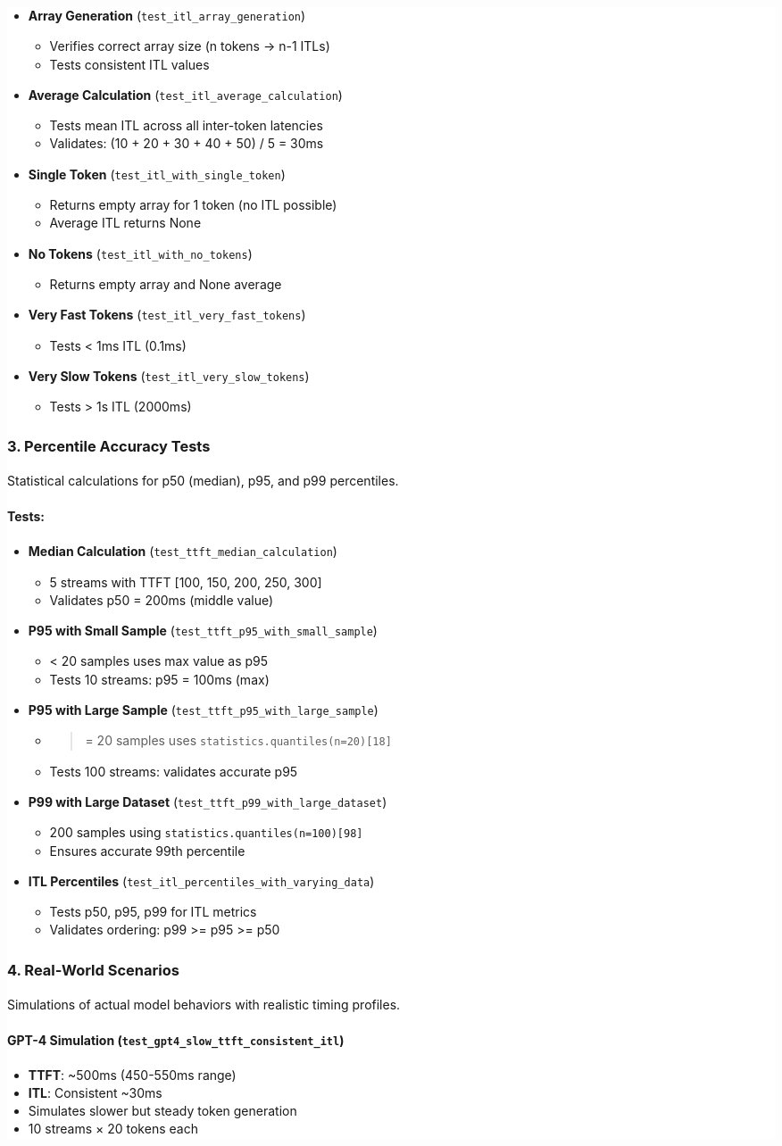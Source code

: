 - **Array Generation** (`test_itl_array_generation`)
  - Verifies correct array size (n tokens → n-1 ITLs)
  - Tests consistent ITL values

- **Average Calculation** (`test_itl_average_calculation`)
  - Tests mean ITL across all inter-token latencies
  - Validates: (10 + 20 + 30 + 40 + 50) / 5 = 30ms

- **Single Token** (`test_itl_with_single_token`)
  - Returns empty array for 1 token (no ITL possible)
  - Average ITL returns None

- **No Tokens** (`test_itl_with_no_tokens`)
  - Returns empty array and None average

- **Very Fast Tokens** (`test_itl_very_fast_tokens`)
  - Tests < 1ms ITL (0.1ms)

- **Very Slow Tokens** (`test_itl_very_slow_tokens`)
  - Tests > 1s ITL (2000ms)

### 3. Percentile Accuracy Tests

Statistical calculations for p50 (median), p95, and p99 percentiles.

#### Tests:
- **Median Calculation** (`test_ttft_median_calculation`)
  - 5 streams with TTFT [100, 150, 200, 250, 300]
  - Validates p50 = 200ms (middle value)

- **P95 with Small Sample** (`test_ttft_p95_with_small_sample`)
  - < 20 samples uses max value as p95
  - Tests 10 streams: p95 = 100ms (max)

- **P95 with Large Sample** (`test_ttft_p95_with_large_sample`)
  - >= 20 samples uses `statistics.quantiles(n=20)[18]`
  - Tests 100 streams: validates accurate p95

- **P99 with Large Dataset** (`test_ttft_p99_with_large_dataset`)
  - 200 samples using `statistics.quantiles(n=100)[98]`
  - Ensures accurate 99th percentile

- **ITL Percentiles** (`test_itl_percentiles_with_varying_data`)
  - Tests p50, p95, p99 for ITL metrics
  - Validates ordering: p99 >= p95 >= p50

### 4. Real-World Scenarios

Simulations of actual model behaviors with realistic timing profiles.

#### GPT-4 Simulation (`test_gpt4_slow_ttft_consistent_itl`)
- **TTFT**: ~500ms (450-550ms range)
- **ITL**: Consistent ~30ms
- Simulates slower but steady token generation
- 10 streams × 20 tokens each
